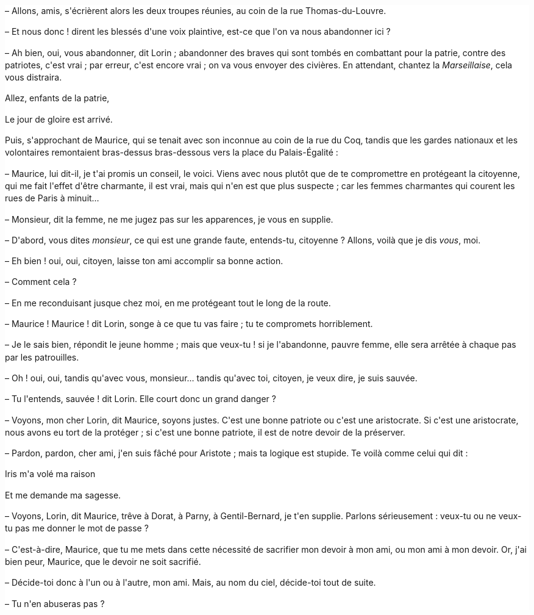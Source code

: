 – Allons, amis, s'écrièrent alors les deux troupes réunies, au coin de la rue Thomas-du-Louvre.

– Et nous donc ! dirent les blessés d'une voix plaintive, est-ce que l'on va nous abandonner ici ?

– Ah bien, oui, vous abandonner, dit Lorin ; abandonner des braves qui sont tombés en combattant pour la patrie, contre des patriotes, c'est vrai ; par erreur, c'est encore vrai ; on va vous envoyer des civières. En attendant, chantez la *Marseillaise*, cela vous distraira.

Allez, enfants de la patrie,

Le jour de gloire est arrivé.

Puis, s'approchant de Maurice, qui se tenait avec son inconnue au coin de la rue du Coq, tandis que les gardes nationaux et les volontaires remontaient bras-dessus bras-dessous vers la place du Palais-Égalité :

– Maurice, lui dit-il, je t'ai promis un conseil, le voici. Viens avec nous plutôt que de te compromettre en protégeant la citoyenne, qui me fait l'effet d'être charmante, il est vrai, mais qui n'en est que plus suspecte ; car les femmes charmantes qui courent les rues de Paris à minuit…

– Monsieur, dit la femme, ne me jugez pas sur les apparences, je vous en supplie.

– D'abord, vous dites *monsieur*, ce qui est une grande faute, entends-tu, citoyenne ? Allons, voilà que je dis *vous*, moi.

– Eh bien ! oui, oui, citoyen, laisse ton ami accomplir sa bonne action.

– Comment cela ?

– En me reconduisant jusque chez moi, en me protégeant tout le long de la route.

– Maurice ! Maurice ! dit Lorin, songe à ce que tu vas faire ; tu te compromets horriblement.

– Je le sais bien, répondit le jeune homme ; mais que veux-tu ! si je l'abandonne, pauvre femme, elle sera arrêtée à chaque pas par les patrouilles.

– Oh ! oui, oui, tandis qu'avec vous, monsieur… tandis qu'avec toi, citoyen, je veux dire, je suis sauvée.

– Tu l'entends, sauvée ! dit Lorin. Elle court donc un grand danger ?

– Voyons, mon cher Lorin, dit Maurice, soyons justes. C'est une bonne patriote ou c'est une aristocrate. Si c'est une aristocrate, nous avons eu tort de la protéger ; si c'est une bonne patriote, il est de notre devoir de la préserver.

– Pardon, pardon, cher ami, j'en suis fâché pour Aristote ; mais ta logique est stupide. Te voilà comme celui qui dit :

Iris m'a volé ma raison

Et me demande ma sagesse.

– Voyons, Lorin, dit Maurice, trêve à Dorat, à Parny, à Gentil-Bernard, je t'en supplie. Parlons sérieusement : veux-tu ou ne veux-tu pas me donner le mot de passe ?

– C'est-à-dire, Maurice, que tu me mets dans cette nécessité de sacrifier mon devoir à mon ami, ou mon ami à mon devoir. Or, j'ai bien peur, Maurice, que le devoir ne soit sacrifié.

– Décide-toi donc à l'un ou à l'autre, mon ami. Mais, au nom du ciel, décide-toi tout de suite.

– Tu n'en abuseras pas ?
